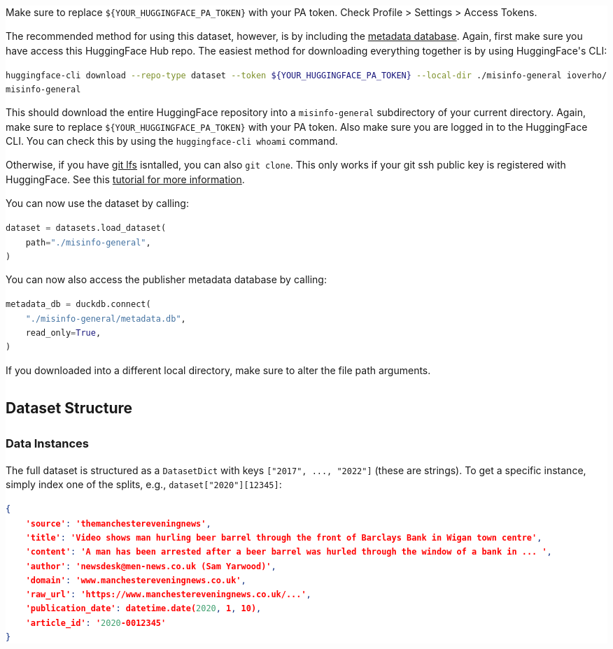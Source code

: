 Make sure to replace `${YOUR_HUGGINGFACE_PA_TOKEN}` with your PA token. Check Profile > Settings > Access Tokens.

The recommended method for using this dataset, however, is by including the [metadata database](#metadata). Again, first make sure you have access this HuggingFace Hub repo. The easiest method for downloading everything together is by using HuggingFace's CLI:

```bash
huggingface-cli download --repo-type dataset --token ${YOUR_HUGGINGFACE_PA_TOKEN} --local-dir ./misinfo-general ioverho/misinfo-general
```

This should download the entire HuggingFace repository into a `misinfo-general` subdirectory of your current directory. Again, make sure to replace `${YOUR_HUGGINGFACE_PA_TOKEN}` with your PA token. Also make sure you are logged in to the HuggingFace CLI. You can check this by using the `huggingface-cli whoami` command.

Otherwise, if you have [git lfs](https://git-lfs.com/) isntalled, you can also `git clone`. This only works if your git ssh public key is registered with HuggingFace. See this [tutorial for more information](https://huggingface.co/docs/hub/en/security-git-ssh).

You can now use the dataset by calling:
```python
dataset = datasets.load_dataset(
    path="./misinfo-general",
)
```

You can now also access the publisher metadata database by calling:
```python
metadata_db = duckdb.connect(
    "./misinfo-general/metadata.db",
    read_only=True,
)
```

If you downloaded into a different local directory, make sure to alter the file path arguments.

## Dataset Structure

### Data Instances

The full dataset is structured as a `DatasetDict` with keys `["2017", ..., "2022"]` (these are strings). To get a specific instance, simply index one of the splits, e.g., `dataset["2020"][12345]`:

```json
{
    'source': 'themanchestereveningnews',
    'title': 'Video shows man hurling beer barrel through the front of Barclays Bank in Wigan town centre',
    'content': 'A man has been arrested after a beer barrel was hurled through the window of a bank in ... ',
    'author': 'newsdesk@men-news.co.uk (Sam Yarwood)',
    'domain': 'www.manchestereveningnews.co.uk',
    'raw_url': 'https://www.manchestereveningnews.co.uk/...',
    'publication_date': datetime.date(2020, 1, 10),
    'article_id': '2020-0012345'
}
```
